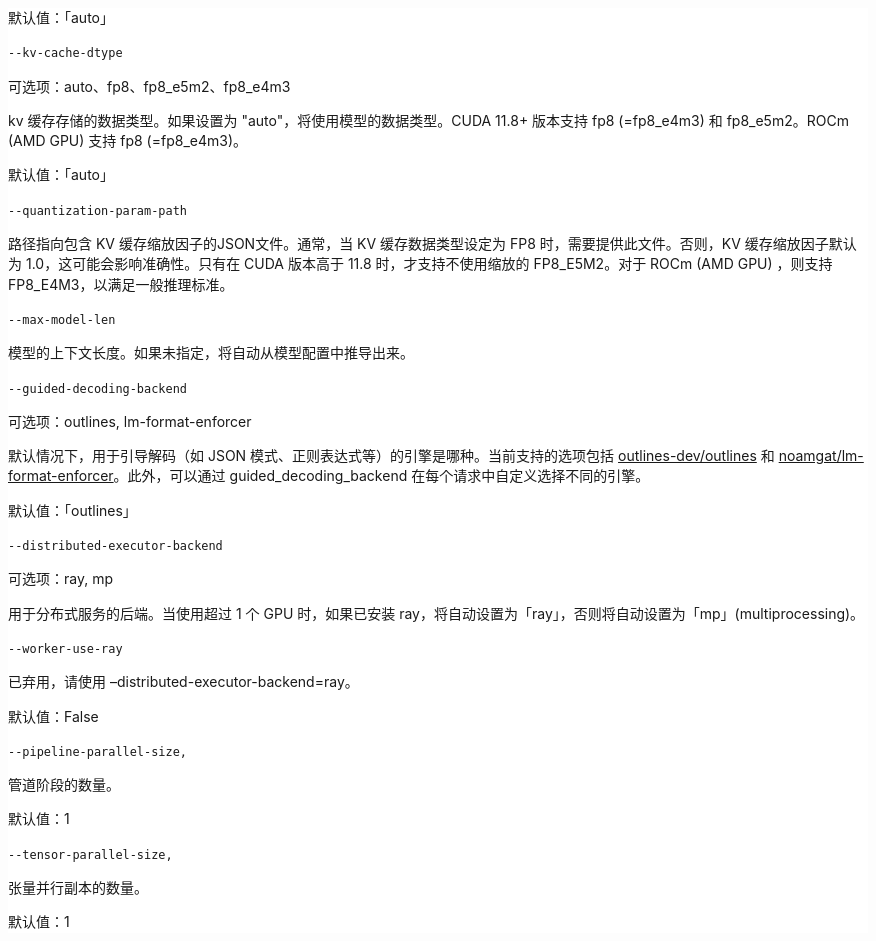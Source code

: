 
默认值：「auto」


`--kv-cache-dtype`  

可选项：auto、fp8、fp8_e5m2、fp8_e4m3


kv 缓存存储的数据类型。如果设置为 "auto"，将使用模型的数据类型。CUDA 11.8+ 版本支持 fp8 (=fp8_e4m3) 和 fp8_e5m2。ROCm (AMD GPU) 支持 fp8 (=fp8_e4m3)。


默认值：「auto」


`--quantization-param-path`  

路径指向包含 KV 缓存缩放因子的JSON文件。通常，当 KV 缓存数据类型设定为 FP8 时，需要提供此文件。否则，KV 缓存缩放因子默认为 1.0，这可能会影响准确性。只有在 CUDA 版本高于 11.8 时，才支持不使用缩放的 FP8_E5M2。对于 ROCm (AMD GPU) ，则支持 FP8_E4M3，以满足一般推理标准。


`--max-model-len`  

模型的上下文长度。如果未指定，将自动从模型配置中推导出来。


`--guided-decoding-backend`  

可选项：outlines, lm-format-enforcer


默认情况下，用于引导解码（如 JSON 模式、正则表达式等）的引擎是哪种。当前支持的选项包括 [outlines-dev/outlines](https://github.com/outlines-dev/outlines) 和 [noamgat/lm-format-enforcer](https://github.com/noamgat/lm-format-enforcer)。此外，可以通过 guided_decoding_backend 在每个请求中自定义选择不同的引擎。


默认值：「outlines」


`--distributed-executor-backend`  

可选项：ray, mp


用于分布式服务的后端。当使用超过 1 个 GPU 时，如果已安装 ray，将自动设置为「ray」，否则将自动设置为「mp」(multiprocessing)。


`--worker-use-ray`  

已弃用，请使用 –distributed-executor-backend=ray。


默认值：False


`--pipeline-parallel-size,`  

管道阶段的数量。


默认值：1


`--tensor-parallel-size,`  

张量并行副本的数量。


默认值：1
